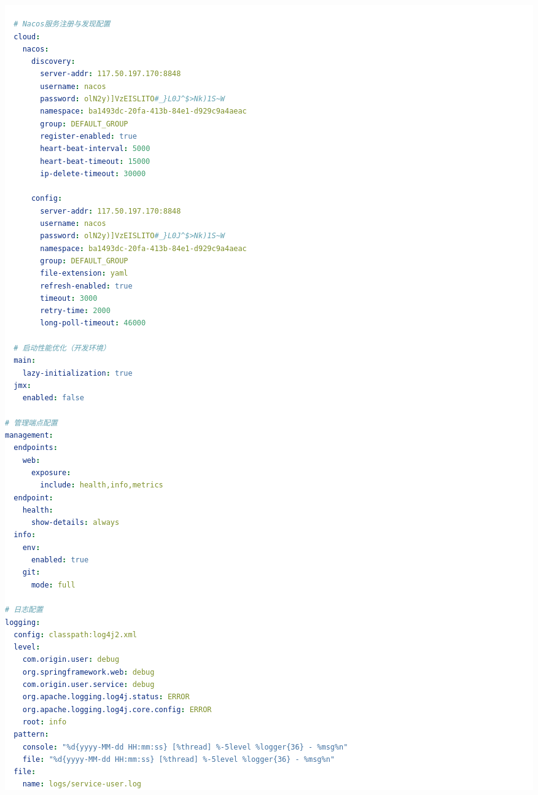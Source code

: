 ```yaml
  
  # Nacos服务注册与发现配置
  cloud:
    nacos:
      discovery:
        server-addr: 117.50.197.170:8848
        username: nacos
        password: olN2y)]VzEISLITO#_}L0J^$>Nk)1S~W
        namespace: ba1493dc-20fa-413b-84e1-d929c9a4aeac
        group: DEFAULT_GROUP
        register-enabled: true
        heart-beat-interval: 5000
        heart-beat-timeout: 15000
        ip-delete-timeout: 30000
      
      config:
        server-addr: 117.50.197.170:8848
        username: nacos
        password: olN2y)]VzEISLITO#_}L0J^$>Nk)1S~W
        namespace: ba1493dc-20fa-413b-84e1-d929c9a4aeac
        group: DEFAULT_GROUP
        file-extension: yaml
        refresh-enabled: true
        timeout: 3000
        retry-time: 2000
        long-poll-timeout: 46000

  # 启动性能优化（开发环境）
  main:
    lazy-initialization: true
  jmx:
    enabled: false

# 管理端点配置
management:
  endpoints:
    web:
      exposure:
        include: health,info,metrics
  endpoint:
    health:
      show-details: always
  info:
    env:
      enabled: true
    git:
      mode: full

# 日志配置
logging:
  config: classpath:log4j2.xml
  level:
    com.origin.user: debug
    org.springframework.web: debug
    com.origin.user.service: debug
    org.apache.logging.log4j.status: ERROR
    org.apache.logging.log4j.core.config: ERROR
    root: info
  pattern:
    console: "%d{yyyy-MM-dd HH:mm:ss} [%thread] %-5level %logger{36} - %msg%n"
    file: "%d{yyyy-MM-dd HH:mm:ss} [%thread] %-5level %logger{36} - %msg%n"
  file:
    name: logs/service-user.log
```